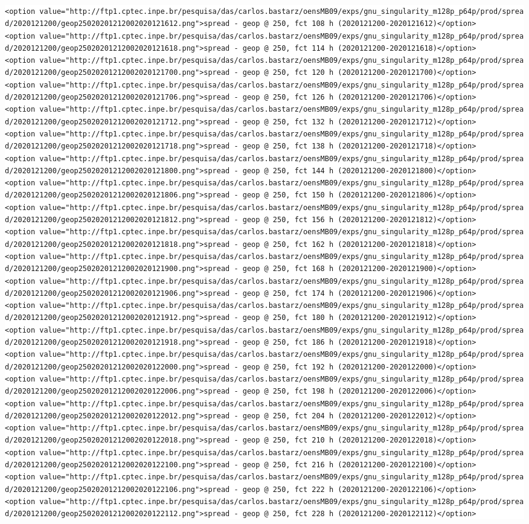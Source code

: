     <option value="http://ftp1.cptec.inpe.br/pesquisa/das/carlos.bastarz/oensMB09/exps/gnu_singularity_m128p_p64p/prod/spread/2020121200/geop25020201212002020121612.png">spread - geop @ 250, fct 108 h (2020121200-2020121612)</option>
    <option value="http://ftp1.cptec.inpe.br/pesquisa/das/carlos.bastarz/oensMB09/exps/gnu_singularity_m128p_p64p/prod/spread/2020121200/geop25020201212002020121618.png">spread - geop @ 250, fct 114 h (2020121200-2020121618)</option>
    <option value="http://ftp1.cptec.inpe.br/pesquisa/das/carlos.bastarz/oensMB09/exps/gnu_singularity_m128p_p64p/prod/spread/2020121200/geop25020201212002020121700.png">spread - geop @ 250, fct 120 h (2020121200-2020121700)</option>
    <option value="http://ftp1.cptec.inpe.br/pesquisa/das/carlos.bastarz/oensMB09/exps/gnu_singularity_m128p_p64p/prod/spread/2020121200/geop25020201212002020121706.png">spread - geop @ 250, fct 126 h (2020121200-2020121706)</option>
    <option value="http://ftp1.cptec.inpe.br/pesquisa/das/carlos.bastarz/oensMB09/exps/gnu_singularity_m128p_p64p/prod/spread/2020121200/geop25020201212002020121712.png">spread - geop @ 250, fct 132 h (2020121200-2020121712)</option>
    <option value="http://ftp1.cptec.inpe.br/pesquisa/das/carlos.bastarz/oensMB09/exps/gnu_singularity_m128p_p64p/prod/spread/2020121200/geop25020201212002020121718.png">spread - geop @ 250, fct 138 h (2020121200-2020121718)</option>
    <option value="http://ftp1.cptec.inpe.br/pesquisa/das/carlos.bastarz/oensMB09/exps/gnu_singularity_m128p_p64p/prod/spread/2020121200/geop25020201212002020121800.png">spread - geop @ 250, fct 144 h (2020121200-2020121800)</option>
    <option value="http://ftp1.cptec.inpe.br/pesquisa/das/carlos.bastarz/oensMB09/exps/gnu_singularity_m128p_p64p/prod/spread/2020121200/geop25020201212002020121806.png">spread - geop @ 250, fct 150 h (2020121200-2020121806)</option>
    <option value="http://ftp1.cptec.inpe.br/pesquisa/das/carlos.bastarz/oensMB09/exps/gnu_singularity_m128p_p64p/prod/spread/2020121200/geop25020201212002020121812.png">spread - geop @ 250, fct 156 h (2020121200-2020121812)</option>
    <option value="http://ftp1.cptec.inpe.br/pesquisa/das/carlos.bastarz/oensMB09/exps/gnu_singularity_m128p_p64p/prod/spread/2020121200/geop25020201212002020121818.png">spread - geop @ 250, fct 162 h (2020121200-2020121818)</option>
    <option value="http://ftp1.cptec.inpe.br/pesquisa/das/carlos.bastarz/oensMB09/exps/gnu_singularity_m128p_p64p/prod/spread/2020121200/geop25020201212002020121900.png">spread - geop @ 250, fct 168 h (2020121200-2020121900)</option>
    <option value="http://ftp1.cptec.inpe.br/pesquisa/das/carlos.bastarz/oensMB09/exps/gnu_singularity_m128p_p64p/prod/spread/2020121200/geop25020201212002020121906.png">spread - geop @ 250, fct 174 h (2020121200-2020121906)</option>
    <option value="http://ftp1.cptec.inpe.br/pesquisa/das/carlos.bastarz/oensMB09/exps/gnu_singularity_m128p_p64p/prod/spread/2020121200/geop25020201212002020121912.png">spread - geop @ 250, fct 180 h (2020121200-2020121912)</option>
    <option value="http://ftp1.cptec.inpe.br/pesquisa/das/carlos.bastarz/oensMB09/exps/gnu_singularity_m128p_p64p/prod/spread/2020121200/geop25020201212002020121918.png">spread - geop @ 250, fct 186 h (2020121200-2020121918)</option>
    <option value="http://ftp1.cptec.inpe.br/pesquisa/das/carlos.bastarz/oensMB09/exps/gnu_singularity_m128p_p64p/prod/spread/2020121200/geop25020201212002020122000.png">spread - geop @ 250, fct 192 h (2020121200-2020122000)</option>
    <option value="http://ftp1.cptec.inpe.br/pesquisa/das/carlos.bastarz/oensMB09/exps/gnu_singularity_m128p_p64p/prod/spread/2020121200/geop25020201212002020122006.png">spread - geop @ 250, fct 198 h (2020121200-2020122006)</option>
    <option value="http://ftp1.cptec.inpe.br/pesquisa/das/carlos.bastarz/oensMB09/exps/gnu_singularity_m128p_p64p/prod/spread/2020121200/geop25020201212002020122012.png">spread - geop @ 250, fct 204 h (2020121200-2020122012)</option>
    <option value="http://ftp1.cptec.inpe.br/pesquisa/das/carlos.bastarz/oensMB09/exps/gnu_singularity_m128p_p64p/prod/spread/2020121200/geop25020201212002020122018.png">spread - geop @ 250, fct 210 h (2020121200-2020122018)</option>
    <option value="http://ftp1.cptec.inpe.br/pesquisa/das/carlos.bastarz/oensMB09/exps/gnu_singularity_m128p_p64p/prod/spread/2020121200/geop25020201212002020122100.png">spread - geop @ 250, fct 216 h (2020121200-2020122100)</option>
    <option value="http://ftp1.cptec.inpe.br/pesquisa/das/carlos.bastarz/oensMB09/exps/gnu_singularity_m128p_p64p/prod/spread/2020121200/geop25020201212002020122106.png">spread - geop @ 250, fct 222 h (2020121200-2020122106)</option>
    <option value="http://ftp1.cptec.inpe.br/pesquisa/das/carlos.bastarz/oensMB09/exps/gnu_singularity_m128p_p64p/prod/spread/2020121200/geop25020201212002020122112.png">spread - geop @ 250, fct 228 h (2020121200-2020122112)</option>